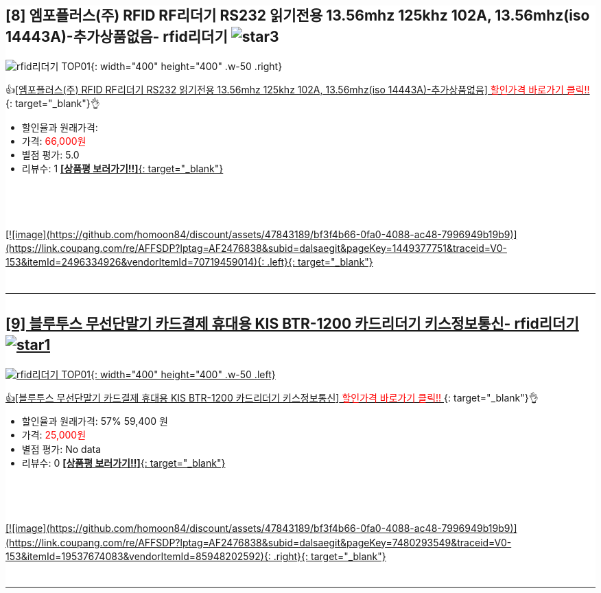
        
       
## [8] 엠포플러스(주) RFID RF리더기 RS232 읽기전용 13.56mhz 125khz 102A, 13.56mhz(iso 14443A)-추가상품없음- rfid리더기  <img width="81" alt="star3" src="https://user-images.githubusercontent.com/78655692/151471989-9e21d7a8-a7b6-44b0-b598-2bb204b56b00.png">

![rfid리더기 TOP01](https://thumbnail7.coupangcdn.com/thumbnails/remote/230x230ex/image/vendor_inventory/9199/443cfbd42d68d36b393da13038ba855dc19ffd7278d485821a33e477a1f4.jpg){: width="400" height="400" .w-50 .right}


👍<a href="https://link.coupang.com/re/AFFSDP?lptag=AF2476838&subid=dalsaegit&pageKey=1449377751&traceid=V0-153&itemId=2496334926&vendorItemId=70719459014">[엠포플러스(주) RFID RF리더기 RS232 읽기전용 13.56mhz 125khz 102A, 13.56mhz(iso 14443A)-추가상품없음]<font color=red> 할인가격 바로가기 클릭!! </font></a>{: target="_blank"}👌
<br>
- 할인율과 원래가격: 
- 가격: <span style='color:red'>66,000원</span>
- 별점 평가: 5.0
- 리뷰수: 1 <a href="https://link.coupang.com/re/AFFSDP?lptag=AF2476838&subid=dalsaegit&pageKey=1449377751&traceid=V0-153&itemId=2496334926&vendorItemId=70719459014"> <strong>[상품평 보러가기!!]</strong>{: target="_blank"}
<br>
<br>
<br>
[![image](https://github.com/homoon84/discount/assets/47843189/bf3f4b66-0fa0-4088-ac48-7996949b19b9)](https://link.coupang.com/re/AFFSDP?lptag=AF2476838&subid=dalsaegit&pageKey=1449377751&traceid=V0-153&itemId=2496334926&vendorItemId=70719459014){: .left}{: target="_blank"}
<br>
<br>

---

        
       
## [9] 블루투스 무선단말기 카드결제 휴대용 KIS BTR-1200 카드리더기 키스정보통신- rfid리더기  <img width="81" alt="star1" src="https://user-images.githubusercontent.com/78655692/151471925-e5f35751-d4b9-416b-b41d-a059267a09e3.png">

![rfid리더기 TOP01](https://thumbnail7.coupangcdn.com/thumbnails/remote/230x230ex/image/vendor_inventory/8de7/e55354c943c01831f84f8958273e3008b6e86a85d6c4cdc8f08902357a5d.jpg){: width="400" height="400" .w-50 .left}


👍<a href="https://link.coupang.com/re/AFFSDP?lptag=AF2476838&subid=dalsaegit&pageKey=7480293549&traceid=V0-153&itemId=19537674083&vendorItemId=85948202592">[블루투스 무선단말기 카드결제 휴대용 KIS BTR-1200 카드리더기 키스정보통신]<font color=red> 할인가격 바로가기 클릭!! </font></a>{: target="_blank"}👌
<br>
- 할인율과 원래가격: 57%  59,400   원
- 가격: <span style='color:red'>25,000원</span>
- 별점 평가: No data
- 리뷰수: 0 <a href="https://link.coupang.com/re/AFFSDP?lptag=AF2476838&subid=dalsaegit&pageKey=7480293549&traceid=V0-153&itemId=19537674083&vendorItemId=85948202592"> <strong>[상품평 보러가기!!]</strong>{: target="_blank"}
<br>
<br>
<br>
[![image](https://github.com/homoon84/discount/assets/47843189/bf3f4b66-0fa0-4088-ac48-7996949b19b9)](https://link.coupang.com/re/AFFSDP?lptag=AF2476838&subid=dalsaegit&pageKey=7480293549&traceid=V0-153&itemId=19537674083&vendorItemId=85948202592){: .right}{: target="_blank"}
<br>
<br>

---